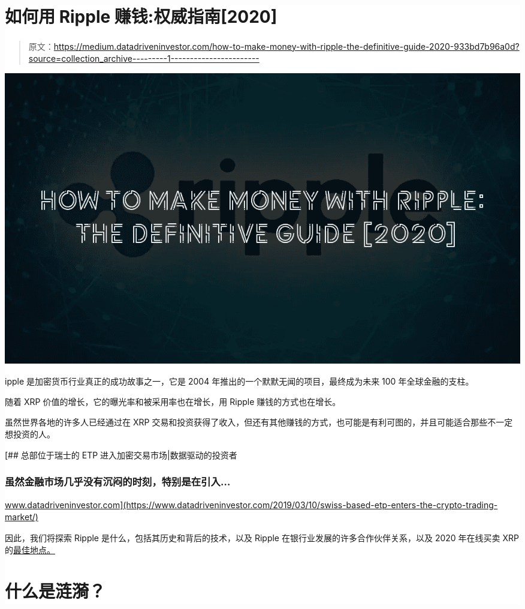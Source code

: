 # 如何用 Ripple 赚钱:权威指南[2020]

> 原文：<https://medium.datadriveninvestor.com/how-to-make-money-with-ripple-the-definitive-guide-2020-933bd7b96a0d?source=collection_archive---------1----------------------->

![](img/93072cc5bef22fec499e8b4b5834d0af.png)

ipple 是加密货币行业真正的成功故事之一，它是 2004 年推出的一个默默无闻的项目，最终成为未来 100 年全球金融的支柱。

随着 XRP 价值的增长，它的曝光率和被采用率也在增长，用 Ripple 赚钱的方式也在增长。

虽然世界各地的许多人已经通过在 XRP 交易和投资获得了收入，但还有其他赚钱的方式，也可能是有利可图的，并且可能适合那些不一定想投资的人。

[](https://www.datadriveninvestor.com/2019/03/10/swiss-based-etp-enters-the-crypto-trading-market/) [## 总部位于瑞士的 ETP 进入加密交易市场|数据驱动的投资者

### 虽然金融市场几乎没有沉闷的时刻，特别是在引入…

www.datadriveninvestor.com](https://www.datadriveninvestor.com/2019/03/10/swiss-based-etp-enters-the-crypto-trading-market/) 

因此，我们将探索 Ripple 是什么，包括其历史和背后的技术，以及 Ripple 在银行业发展的许多合作伙伴关系，以及 2020 年在线买卖 XRP 的[最佳地点。](https://primexbt.com/platform)

# 什么是涟漪？
